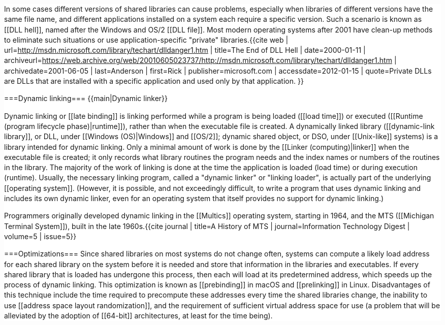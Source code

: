 In some cases different versions of shared libraries can cause problems, especially when libraries of different versions have the same file name, and different applications installed on a system each require a specific version. Such a scenario is known as [[DLL hell]], named after the Windows and OS/2 [[DLL file]]. Most modern operating systems after 2001 have clean-up methods to eliminate such situations or use application-specific "private" libraries.<ref name="endofdllhell">{{cite web
| url=http://msdn.microsoft.com/library/techart/dlldanger1.htm
| title=The End of DLL Hell
| date=2000-01-11
| archiveurl=https://web.archive.org/web/20010605023737/http://msdn.microsoft.com/library/techart/dlldanger1.htm
| archivedate=2001-06-05
| last=Anderson
| first=Rick
| publisher=microsoft.com
| accessdate=2012-01-15
| quote=Private DLLs are DLLs that are installed with a specific application and used only by that application.
}}</ref>

===Dynamic linking===
{{main|Dynamic linker}}

Dynamic linking or [[late binding]] is linking performed while a program is being loaded ([[load time]]) or executed ([[Runtime (program lifecycle phase)|runtime]]), rather than when the executable file is created. A dynamically linked library ([[dynamic-link library]], or DLL, under [[Windows (OS)|Windows]] and [[OS/2]]; dynamic shared object, or DSO, under [[Unix-like]] systems) is a library intended for dynamic linking. Only a minimal amount of work is done by the [[Linker (computing)|linker]] when the executable file is created; it only records what library routines the program needs and the index names or numbers of the routines in the library. The majority of the work of linking is done at the time the application is loaded (load time) or during execution (runtime). Usually, the necessary linking program, called a "dynamic linker" or "linking loader", is actually part of the underlying [[operating system]]. (However, it is possible, and not exceedingly difficult, to write a program that uses dynamic linking and includes its own dynamic linker, even for an operating system that itself provides no support for dynamic linking.)

Programmers originally developed dynamic linking in the [[Multics]] operating system, starting in 1964, and the MTS ([[Michigan Terminal System]]), built in the late 1960s.<ref>{{cite journal | title=A History of MTS | journal=Information Technology Digest | volume=5 | issue=5}}</ref>

===Optimizations===
Since shared libraries on most systems do not change often, systems can compute a likely load address for each shared library on the system before it is needed and store that information in the libraries and executables. If every shared library that is loaded has undergone this process, then each will load at its predetermined address, which speeds up the process of dynamic linking. This optimization is known as [[prebinding]] in macOS and [[prelinking]] in Linux. Disadvantages of this technique include the time required to precompute these addresses every time the shared libraries change, the inability to use [[address space layout randomization]], and the requirement of sufficient virtual address space for use (a problem that will be alleviated by the adoption of [[64-bit]] architectures, at least for the time being).

